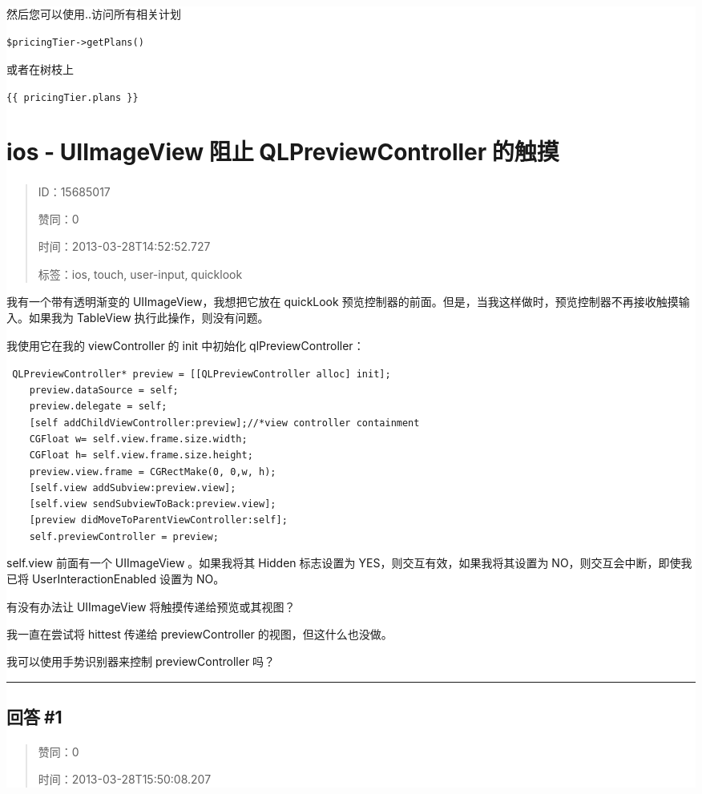 然后您可以使用..访问所有相关计划

```
$pricingTier->getPlans() 
```

或者在树枝上

```
{{ pricingTier.plans }} 
```

# ios - UIImageView 阻止 QLPreviewController 的触摸

> ID：15685017
> 
> 赞同：0
> 
> 时间：2013-03-28T14:52:52.727
> 
> 标签：ios, touch, user-input, quicklook

我有一个带有透明渐变的 UIImageView，我想把它放在 quickLook 预览控制器的前面。但是，当我这样做时，预览控制器不再接收触摸输入。如果我为 TableView 执行此操作，则没有问题。

我使用它在我的 viewController 的 init 中初始化 qlPreviewController：

```
 QLPreviewController* preview = [[QLPreviewController alloc] init];
    preview.dataSource = self;
    preview.delegate = self;
    [self addChildViewController:preview];//*view controller containment
    CGFloat w= self.view.frame.size.width; 
    CGFloat h= self.view.frame.size.height;
    preview.view.frame = CGRectMake(0, 0,w, h);
    [self.view addSubview:preview.view];  
    [self.view sendSubviewToBack:preview.view];
    [preview didMoveToParentViewController:self];
    self.previewController = preview; 
```

self.view 前面有一个 UIImageView 。如果我将其 Hidden 标志设置为 YES，则交互有效，如果我将其设置为 NO，则交互会中断，即使我已将 UserInteractionEnabled 设置为 NO。

有没有办法让 UIImageView 将触摸传递给预览或其视图？

我一直在尝试将 hittest 传递给 previewController 的视图，但这什么也没做。

我可以使用手势识别器来控制 previewController 吗？

* * *

## 回答 #1

> 赞同：0
> 
> 时间：2013-03-28T15:50:08.207
